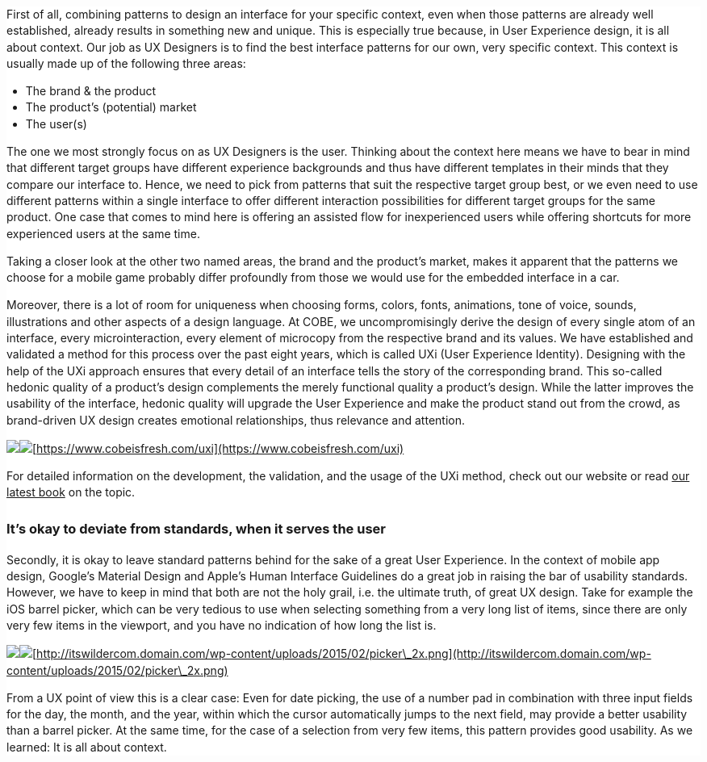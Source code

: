 First of all, combining patterns to design an interface for your specific context, even when those patterns are already well established, already results in something new and unique. This is especially true because, in User Experience design, it is all about context. Our job as UX Designers is to find the best interface patterns for our own, very specific context. This context is usually made up of the following three areas:

* The brand & the product
* The product’s (potential) market
* The user(s)

The one we most strongly focus on as UX Designers is the user. Thinking about the context here means we have to bear in mind that different target groups have different experience backgrounds and thus have different templates in their minds that they compare our interface to. Hence, we need to pick from patterns that suit the respective target group best, or we even need to use different patterns within a single interface to offer different interaction possibilities for different target groups for the same product. One case that comes to mind here is offering an assisted flow for inexperienced users while offering shortcuts for more experienced users at the same time.

Taking a closer look at the other two named areas, the brand and the product’s market, makes it apparent that the patterns we choose for a mobile game probably differ profoundly from those we would use for the embedded interface in a car.

Moreover, there is a lot of room for uniqueness when choosing forms, colors, fonts, animations, tone of voice, sounds, illustrations and other aspects of a design language. At COBE, we uncompromisingly derive the design of every single atom of an interface, every microinteraction, every element of microcopy from the respective brand and its values. We have established and validated a method for this process over the past eight years, which is called UXi (User Experience Identity). Designing with the help of the UXi approach ensures that every detail of an interface tells the story of the corresponding brand. This so-called hedonic quality of a product’s design complements the merely functional quality a product’s design. While the latter improves the usability of the interface, hedonic quality will upgrade the User Experience and make the product stand out from the crowd, as brand-driven UX design creates emotional relationships, thus relevance and attention.

![](https://miro.medium.com/max/27/1\*bCxRZtsz998sLopdmbSmDA.png?q=20)![](https://miro.medium.com/max/630/1\*bCxRZtsz998sLopdmbSmDA.png)[https://www.cobeisfresh.com/uxi](https://www.cobeisfresh.com/uxi)

For detailed information on the development, the validation, and the usage of the UXi method, check out our website or read [our latest book](https://www.amazon.de/User-Experience-Brand-Psychology-Professionals/dp/3030298671/ref=sr\_1\_1?\__mk_de_DE=%C3%85M%C3%85%C5%BD%C3%95%C3%91\&dchild=1\&keywords=user+experience+is+brand+experience\&qid=1585841485\&sr=8-1) on the topic.

### It’s okay to deviate from standards, when it serves the user <a href="0a10" id="0a10"></a>

Secondly, it is okay to leave standard patterns behind for the sake of a great User Experience. In the context of mobile app design, Google’s Material Design and Apple’s Human Interface Guidelines do a great job in raising the bar of usability standards. However, we have to keep in mind that both are not the holy grail, i.e. the ultimate truth, of great UX design. Take for example the iOS barrel picker, which can be very tedious to use when selecting something from a very long list of items, since there are only very few items in the viewport, and you have no indication of how long the list is.

![](https://miro.medium.com/max/27/1\*GQUHVi2HkKhrfiVByLn0Dw.png?q=20)![](https://miro.medium.com/max/403/1\*GQUHVi2HkKhrfiVByLn0Dw.png)[http://itswildercom.domain.com/wp-content/uploads/2015/02/picker\_2x.png](http://itswildercom.domain.com/wp-content/uploads/2015/02/picker\_2x.png)

From a UX point of view this is a clear case: Even for date picking, the use of a number pad in combination with three input fields for the day, the month, and the year, within which the cursor automatically jumps to the next field, may provide a better usability than a barrel picker. At the same time, for the case of a selection from very few items, this pattern provides good usability. As we learned: It is all about context.
